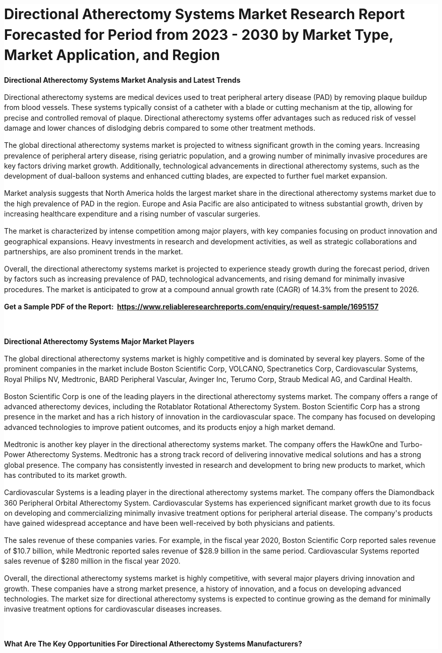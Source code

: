 <p><h1>Directional Atherectomy Systems Market Research Report Forecasted for Period from 2023 -  2030 by Market Type, Market Application, and Region</h1></p><p><strong>Directional Atherectomy Systems Market Analysis and Latest Trends</strong></p>
<p><p>Directional atherectomy systems are medical devices used to treat peripheral artery disease (PAD) by removing plaque buildup from blood vessels. These systems typically consist of a catheter with a blade or cutting mechanism at the tip, allowing for precise and controlled removal of plaque. Directional atherectomy systems offer advantages such as reduced risk of vessel damage and lower chances of dislodging debris compared to some other treatment methods.</p><p>The global directional atherectomy systems market is projected to witness significant growth in the coming years. Increasing prevalence of peripheral artery disease, rising geriatric population, and a growing number of minimally invasive procedures are key factors driving market growth. Additionally, technological advancements in directional atherectomy systems, such as the development of dual-balloon systems and enhanced cutting blades, are expected to further fuel market expansion.</p><p>Market analysis suggests that North America holds the largest market share in the directional atherectomy systems market due to the high prevalence of PAD in the region. Europe and Asia Pacific are also anticipated to witness substantial growth, driven by increasing healthcare expenditure and a rising number of vascular surgeries.</p><p>The market is characterized by intense competition among major players, with key companies focusing on product innovation and geographical expansions. Heavy investments in research and development activities, as well as strategic collaborations and partnerships, are also prominent trends in the market.</p><p>Overall, the directional atherectomy systems market is projected to experience steady growth during the forecast period, driven by factors such as increasing prevalence of PAD, technological advancements, and rising demand for minimally invasive procedures. The market is anticipated to grow at a compound annual growth rate (CAGR) of 14.3% from the present to 2026.</p></p>
<p><strong>Get a Sample PDF of the Report:&nbsp; <a href="https://www.reliableresearchreports.com/enquiry/request-sample/1695157">https://www.reliableresearchreports.com/enquiry/request-sample/1695157</a></strong></p>
<p>&nbsp;</p>
<p><strong>Directional Atherectomy Systems Major Market Players</strong></p>
<p><p>The global directional atherectomy systems market is highly competitive and is dominated by several key players. Some of the prominent companies in the market include Boston Scientific Corp, VOLCANO, Spectranetics Corp, Cardiovascular Systems, Royal Philips NV, Medtronic, BARD Peripheral Vascular, Avinger Inc, Terumo Corp, Straub Medical AG, and Cardinal Health.</p><p>Boston Scientific Corp is one of the leading players in the directional atherectomy systems market. The company offers a range of advanced atherectomy devices, including the Rotablator Rotational Atherectomy System. Boston Scientific Corp has a strong presence in the market and has a rich history of innovation in the cardiovascular space. The company has focused on developing advanced technologies to improve patient outcomes, and its products enjoy a high market demand.</p><p>Medtronic is another key player in the directional atherectomy systems market. The company offers the HawkOne and Turbo-Power Atherectomy Systems. Medtronic has a strong track record of delivering innovative medical solutions and has a strong global presence. The company has consistently invested in research and development to bring new products to market, which has contributed to its market growth.</p><p>Cardiovascular Systems is a leading player in the directional atherectomy systems market. The company offers the Diamondback 360 Peripheral Orbital Atherectomy System. Cardiovascular Systems has experienced significant market growth due to its focus on developing and commercializing minimally invasive treatment options for peripheral arterial disease. The company's products have gained widespread acceptance and have been well-received by both physicians and patients.</p><p>The sales revenue of these companies varies. For example, in the fiscal year 2020, Boston Scientific Corp reported sales revenue of $10.7 billion, while Medtronic reported sales revenue of $28.9 billion in the same period. Cardiovascular Systems reported sales revenue of $280 million in the fiscal year 2020.</p><p>Overall, the directional atherectomy systems market is highly competitive, with several major players driving innovation and growth. These companies have a strong market presence, a history of innovation, and a focus on developing advanced technologies. The market size for directional atherectomy systems is expected to continue growing as the demand for minimally invasive treatment options for cardiovascular diseases increases.</p></p>
<p>&nbsp;</p>
<p><strong>What Are The Key Opportunities For Directional Atherectomy Systems Manufacturers?</strong></p>